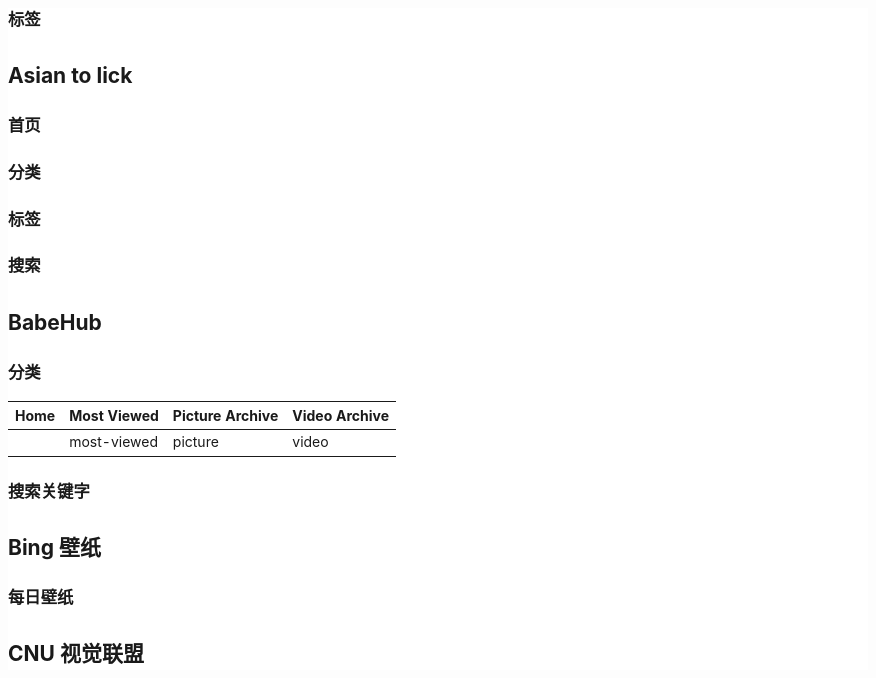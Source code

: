 ### 标签

<Route author="KotoriK" example="/8kcos/tag/cosplay"  path="/8kcos/tag/:tag" :paramsDesc="['标签名']"/>

## Asian to lick

### 首页

<Route author="nczitzk" example="/asiantolick" path="/asiantolick"/>

### 分类

<Route author="nczitzk" example="/asiantolick/category/90" path="/asiantolick/category/:category?" :paramsDesc="['分类，可在对应分类页 URL 中找到分类编号，默认为首页']"/>

### 标签

<Route author="nczitzk" example="/asiantolick/tag/90" path="/asiantolick/tag/:tag?" :paramsDesc="['标签，可在对应标签页 URL 中找到标签编号，默认为首页']"/>

### 搜索

<Route author="nczitzk" example="/asiantolick/search/lolita" path="/asiantolick/search/:keyword?" :paramsDesc="['关键词，默认为空']"/>

## BabeHub

### 分类

<Route author="nczitzk" example="/babehub" path="/babehub/:category?" :paramsDesc="['分类，见下表，默认为首页']">

| Home | Most Viewed | Picture Archive | Video Archive |
| ---- | ----------- | --------------- | ------------- |
|      | most-viewed | picture         | video         |

</Route>

### 搜索关键字

<Route author="nczitzk" example="/babehub/search/babe" path="/babehub/search/:keyword?" :paramsDesc="['关键字']"/>

## Bing 壁纸

### 每日壁纸

<Route author="FHYunCai" example="/bing" path="/bing" radar="1" rssbud="1"/>

## CNU 视觉联盟
